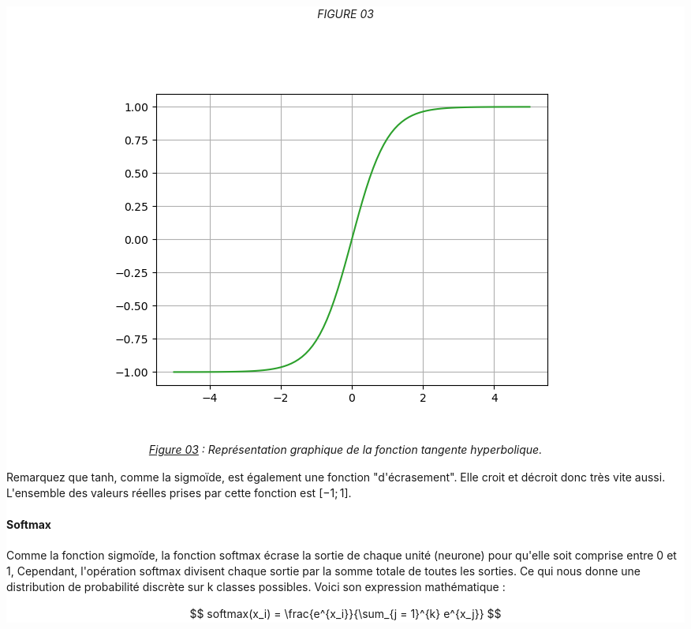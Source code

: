 <div align="center">

###### FIGURE 03

![](./images/tanh.png)

</div>
<p align="center">
<i>
<ins>Figure 03</ins> : Représentation graphique
de la fonction tangente hyperbolique.
</i>
</p>

Remarquez que tanh, comme la sigmoïde, est également une fonction
"d'écrasement". Elle croit et décroit donc très vite aussi. L'ensemble
des valeurs réelles prises par cette fonction est $[-1; 1]$.


#### Softmax
Comme la fonction sigmoïde, la fonction softmax écrase la sortie de chaque
unité (neurone) pour qu'elle soit comprise entre 0 et 1, Cependant, l'opération
softmax divisent chaque sortie par la somme totale de toutes les
sorties. Ce qui nous donne une distribution de probabilité discrète sur k
classes possibles. Voici son expression mathématique :

$$
softmax(x_i) = \frac{e^{x_i}}{\sum_{j = 1}^{k} e^{x_j}}
$$
